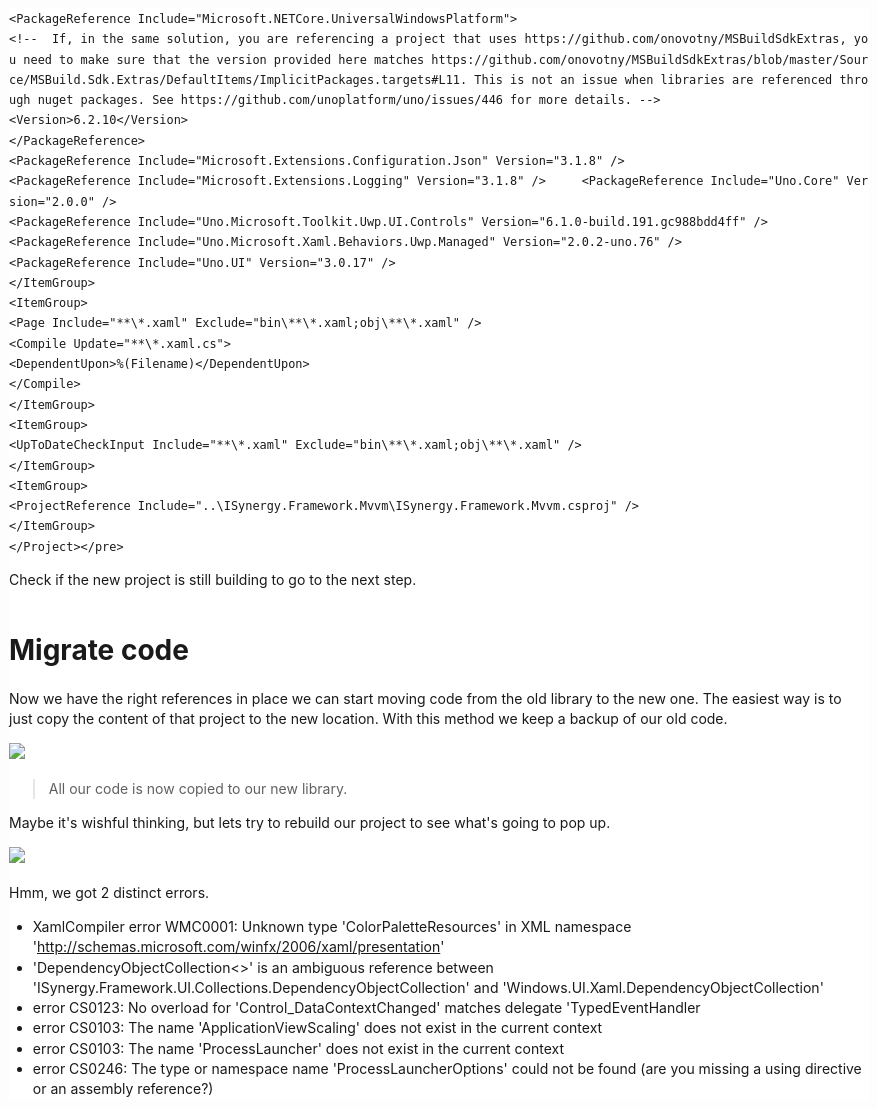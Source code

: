 ```
<PackageReference Include="Microsoft.NETCore.UniversalWindowsPlatform">
<!--  If, in the same solution, you are referencing a project that uses https://github.com/onovotny/MSBuildSdkExtras, you need to make sure that the version provided here matches https://github.com/onovotny/MSBuildSdkExtras/blob/master/Source/MSBuild.Sdk.Extras/DefaultItems/ImplicitPackages.targets#L11. This is not an issue when libraries are referenced through nuget packages. See https://github.com/unoplatform/uno/issues/446 for more details. -->
<Version>6.2.10</Version>
</PackageReference>
<PackageReference Include="Microsoft.Extensions.Configuration.Json" Version="3.1.8" />
<PackageReference Include="Microsoft.Extensions.Logging" Version="3.1.8" />     <PackageReference Include="Uno.Core" Version="2.0.0" />
<PackageReference Include="Uno.Microsoft.Toolkit.Uwp.UI.Controls" Version="6.1.0-build.191.gc988bdd4ff" />
<PackageReference Include="Uno.Microsoft.Xaml.Behaviors.Uwp.Managed" Version="2.0.2-uno.76" />
<PackageReference Include="Uno.UI" Version="3.0.17" />
</ItemGroup>
<ItemGroup>
<Page Include="**\*.xaml" Exclude="bin\**\*.xaml;obj\**\*.xaml" />
<Compile Update="**\*.xaml.cs">
<DependentUpon>%(Filename)</DependentUpon>
</Compile>
</ItemGroup>
<ItemGroup>
<UpToDateCheckInput Include="**\*.xaml" Exclude="bin\**\*.xaml;obj\**\*.xaml" />
</ItemGroup>
<ItemGroup>
<ProjectReference Include="..\ISynergy.Framework.Mvvm\ISynergy.Framework.Mvvm.csproj" />
</ItemGroup>
</Project></pre>
```

Check if the new project is still building to go to the next step.

# Migrate code
Now we have the right references in place we can start moving code from the old library to the new one. The easiest way is to just copy the content of that project to the new location. With this method we keep a backup of our old code.

![](/images/2020-10-01.png)
> All our code is now copied to our new library.

Maybe it's wishful thinking, but lets try to rebuild our project to see what's going to pop up.

![](/images/2020-10-01-1.png)

Hmm, we got 2 distinct errors.

- XamlCompiler error WMC0001: Unknown type 'ColorPaletteResources' in XML namespace 'http://schemas.microsoft.com/winfx/2006/xaml/presentation'
- 'DependencyObjectCollection<>' is an ambiguous reference between 'ISynergy.Framework.UI.Collections.DependencyObjectCollection' and 'Windows.UI.Xaml.DependencyObjectCollection'
- error CS0123: No overload for 'Control_DataContextChanged' matches delegate 'TypedEventHandler
- error CS0103: The name 'ApplicationViewScaling' does not exist in the current context
- error CS0103: The name 'ProcessLauncher' does not exist in the current context
- error CS0246: The type or namespace name 'ProcessLauncherOptions' could not be found (are you missing a using directive or an assembly reference?)
